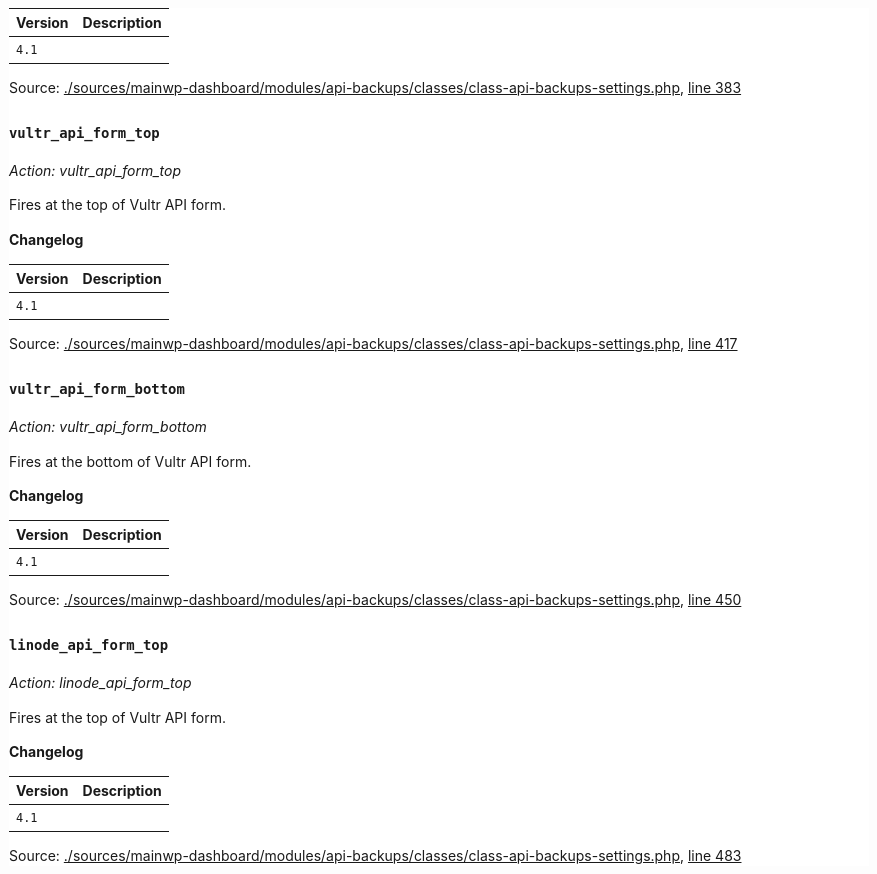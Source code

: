 Version | Description
------- | -----------
`4.1` | 

Source: [./sources/mainwp-dashboard/modules/api-backups/classes/class-api-backups-settings.php](modules/api-backups/classes/class-api-backups-settings.php), [line 383](modules/api-backups/classes/class-api-backups-settings.php#L383-L390)

### `vultr_api_form_top`

*Action: vultr_api_form_top*

Fires at the top of Vultr API form.


**Changelog**

Version | Description
------- | -----------
`4.1` | 

Source: [./sources/mainwp-dashboard/modules/api-backups/classes/class-api-backups-settings.php](modules/api-backups/classes/class-api-backups-settings.php), [line 417](modules/api-backups/classes/class-api-backups-settings.php#L417-L424)

### `vultr_api_form_bottom`

*Action: vultr_api_form_bottom*

Fires at the bottom of Vultr API form.


**Changelog**

Version | Description
------- | -----------
`4.1` | 

Source: [./sources/mainwp-dashboard/modules/api-backups/classes/class-api-backups-settings.php](modules/api-backups/classes/class-api-backups-settings.php), [line 450](modules/api-backups/classes/class-api-backups-settings.php#L450-L457)

### `linode_api_form_top`

*Action: linode_api_form_top*

Fires at the top of Vultr API form.


**Changelog**

Version | Description
------- | -----------
`4.1` | 

Source: [./sources/mainwp-dashboard/modules/api-backups/classes/class-api-backups-settings.php](modules/api-backups/classes/class-api-backups-settings.php), [line 483](modules/api-backups/classes/class-api-backups-settings.php#L483-L490)
